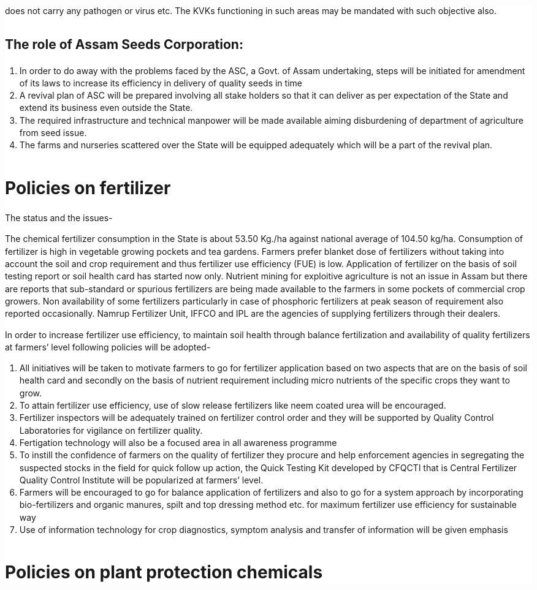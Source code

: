 does not carry any pathogen or virus etc. The KVKs functioning in such areas may be mandated with such objective also.

## The role of Assam Seeds Corporation:

1.  In order to do away with the problems faced by the ASC, a Govt. of Assam undertaking, steps will be initiated for amendment of its laws to increase its efficiency in delivery of quality seeds in time
2.  A revival plan of ASC will be prepared involving all stake holders so that it can deliver as per expectation of the State and extend its business even outside the State.
3.  The required infrastructure and technical manpower will be made available aiming disburdening of department of agriculture from seed issue.
4.  The farms and nurseries scattered over the State will be equipped adequately which will be a part of the revival plan.

# Policies on fertilizer

The status and the issues-

The chemical fertilizer consumption in the State is about 53.50 Kg./ha against national average of 104.50 kg/ha. Consumption of fertilizer is high in vegetable growing pockets and tea gardens. Farmers prefer blanket dose of fertilizers without taking into account the soil and crop requirement and thus fertilizer use efficiency (FUE) is low. Application of fertilizer on the basis of soil testing report or soil health card has started now only. Nutrient mining for exploitive agriculture is not an issue in Assam but there are reports that sub-standard or spurious fertilizers are being made available to the farmers in some pockets of commercial crop growers. Non availability of some fertilizers particularly in case of phosphoric fertilizers at peak season of requirement also reported occasionally. Namrup Fertilizer Unit, IFFCO and IPL are the agencies of supplying fertilizers through their dealers.

In order to increase fertilizer use efficiency, to maintain soil health through balance fertilization and availability of quality fertilizers at farmers’ level following policies will be adopted-

1.  All initiatives will be taken to motivate farmers to go for fertilizer application based on two aspects that are on the basis of soil health card and secondly on the basis of nutrient requirement including micro nutrients of the specific crops they want to grow.
2.  To attain fertilizer use efficiency, use of slow release fertilizers like neem coated urea will be encouraged.
3.  Fertilizer inspectors will be adequately trained on fertilizer control order and they will be supported by Quality Control Laboratories for vigilance on fertilizer quality.
4.  Fertigation technology will also be a focused area in all awareness programme
5.  To instill the confidence of farmers on the quality of fertilizer they procure and help enforcement agencies in segregating the suspected stocks in the field for quick follow up action, the Quick Testing Kit developed by CFQCTI that is Central Fertilizer Quality Control Institute will be popularized at farmers’ level.
6.  Farmers will be encouraged to go for balance application of fertilizers and also to go for a system approach by incorporating bio-fertilizers and organic manures, spilt and top dressing method etc. for maximum fertilizer use efficiency for sustainable way
7.  Use of information technology for crop diagnostics, symptom analysis and transfer of information will be given emphasis

# Policies on plant protection chemicals
